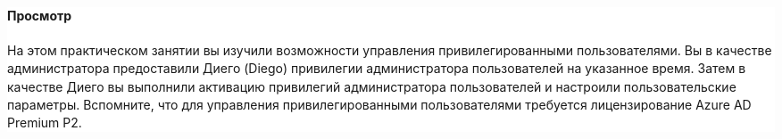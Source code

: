 #### <a name="review"></a>Просмотр
На этом практическом занятии вы изучили возможности управления привилегированными пользователями.  Вы в качестве администратора предоставили Диего (Diego) привилегии администратора пользователей на указанное время.  Затем в качестве Диего вы выполнили активацию привилегий администратора пользователей и настроили пользовательские параметры.  Вспомните, что для управления привилегированными пользователями требуется лицензирование Azure AD Premium P2.
